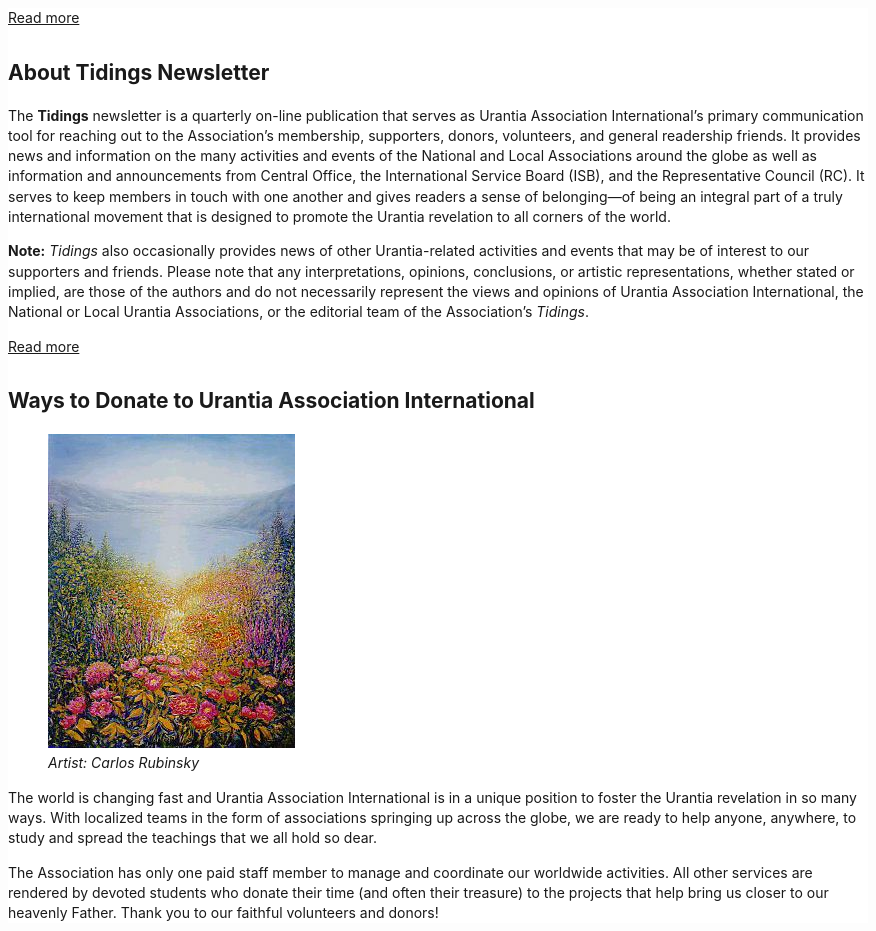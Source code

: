 [Read more](/en/article/James_Woodward/focus_on_the_father_2)

## About Tidings Newsletter

The __Tidings__ newsletter is a quarterly on-line publication that serves as Urantia Association International’s primary communication tool for reaching out to the Association’s membership, supporters, donors, volunteers, and general readership friends. It provides news and information on the many activities and events of the National and Local Associations around the globe as well as information and announcements from Central Office, the International Service Board (ISB), and the Representative Council (RC). It serves to keep members in touch with one another and gives readers a sense of belonging—of being an integral part of a truly international movement that is designed to promote the Urantia revelation to all corners of the world.

**Note:** _Tidings_ also occasionally provides news of other Urantia-related activities and events that may be of interest to our supporters and friends. Please note that any interpretations, opinions, conclusions, or artistic representations, whether stated or implied, are those of the authors and do not necessarily represent the views and opinions of Urantia Association International, the National or Local Urantia Associations, or the editorial team of the Association’s _Tidings_.

[Read more](https://urantia-association.org/about-tidings-newsletter/#more-36620)

## Ways to Donate to Urantia Association International

<figure id="Figure_11" class="image urantiapedia image-style-align-left">
<img src="/image/article/IUA_Tidings/carlos19.jpg">
<figcaption><em>Artist: Carlos Rubinsky</em></figcaption>
</figure>

The world is changing fast and Urantia Association International is in a unique position to foster the Urantia revelation in so many ways. With localized teams in the form of associations springing up across the globe, we are ready to help anyone, anywhere, to study and spread the teachings that we all hold so dear.  

The Association has only one paid staff member to manage and coordinate our worldwide activities. All other services are rendered by devoted students who donate their time (and often their treasure) to the projects that help bring us closer to our heavenly Father. Thank you to our faithful volunteers and donors!  
